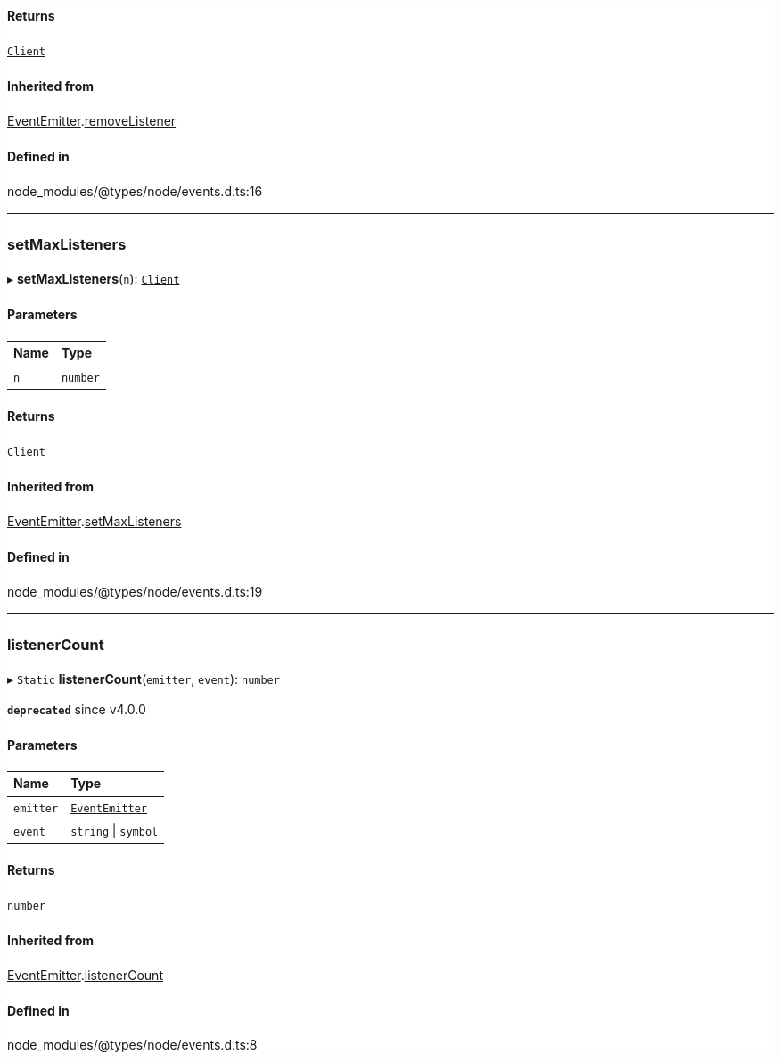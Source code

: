 #### Returns

[`Client`](Client.md)

#### Inherited from

[EventEmitter](internal_.EventEmitter.md).[removeListener](internal_.EventEmitter.md#removelistener)

#### Defined in

node_modules/@types/node/events.d.ts:16

___

### setMaxListeners

▸ **setMaxListeners**(`n`): [`Client`](Client.md)

#### Parameters

| Name | Type |
| :------ | :------ |
| `n` | `number` |

#### Returns

[`Client`](Client.md)

#### Inherited from

[EventEmitter](internal_.EventEmitter.md).[setMaxListeners](internal_.EventEmitter.md#setmaxlisteners)

#### Defined in

node_modules/@types/node/events.d.ts:19

___

### listenerCount

▸ `Static` **listenerCount**(`emitter`, `event`): `number`

**`deprecated`** since v4.0.0

#### Parameters

| Name | Type |
| :------ | :------ |
| `emitter` | [`EventEmitter`](internal_.EventEmitter.md) |
| `event` | `string` \| `symbol` |

#### Returns

`number`

#### Inherited from

[EventEmitter](internal_.EventEmitter.md).[listenerCount](internal_.EventEmitter.md#listenercount-1)

#### Defined in

node_modules/@types/node/events.d.ts:8
